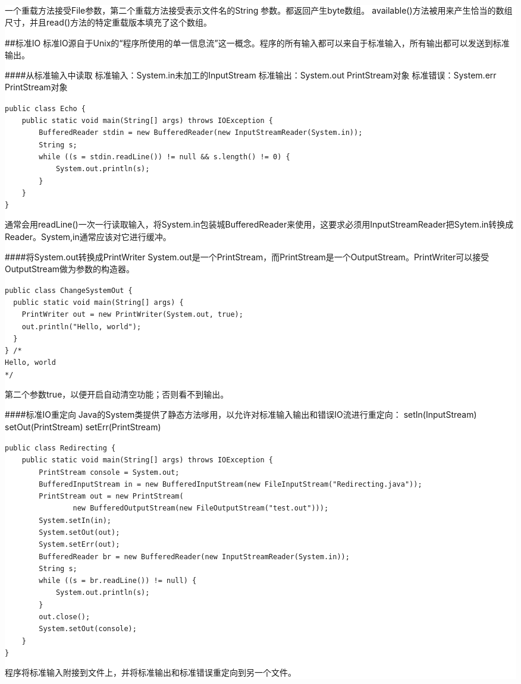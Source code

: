 ```
```
一个重载方法接受File参数，第二个重载方法接受表示文件名的String 参数。都返回产生byte数组。
available()方法被用来产生恰当的数组尺寸，并且read()方法的特定重载版本填充了这个数组。

##标准IO
标准IO源自于Unix的“程序所使用的单一信息流”这一概念。程序的所有输入都可以来自于标准输入，所有输出都可以发送到标准输出。

####从标准输入中读取
标准输入：System.in未加工的InputStream
标准输出：System.out  PrintStream对象
标准错误：System.err  PrintStream对象

```
public class Echo {
    public static void main(String[] args) throws IOException {
        BufferedReader stdin = new BufferedReader(new InputStreamReader(System.in));
        String s;
        while ((s = stdin.readLine()) != null && s.length() != 0) {
            System.out.println(s);
        }
    }
}
```
通常会用readLine()一次一行读取输入，将System.in包装城BufferedReader来使用，这要求必须用InputStreamReader把Sytem.in转换成Reader。System,in通常应该对它进行缓冲。

####将System.out转换成PrintWriter
System.out是一个PrintStream，而PrintStream是一个OutputStream。PrintWriter可以接受OutputStream做为参数的构造器。
```
public class ChangeSystemOut {
  public static void main(String[] args) {
    PrintWriter out = new PrintWriter(System.out, true);
    out.println("Hello, world");
  }
} /*
Hello, world
*/
```
第二个参数true，以便开启自动清空功能；否则看不到输出。

####标准IO重定向
Java的System类提供了静态方法嗲用，以允许对标准输入输出和错误IO流进行重定向：
setIn(InputStream)
setOut(PrintStream)
setErr(PrintStream)

```
public class Redirecting {
    public static void main(String[] args) throws IOException {
        PrintStream console = System.out;
        BufferedInputStream in = new BufferedInputStream(new FileInputStream("Redirecting.java"));
        PrintStream out = new PrintStream(
                new BufferedOutputStream(new FileOutputStream("test.out")));
        System.setIn(in);
        System.setOut(out);
        System.setErr(out);
        BufferedReader br = new BufferedReader(new InputStreamReader(System.in));
        String s;
        while ((s = br.readLine()) != null) {
            System.out.println(s);
        }
        out.close();
        System.setOut(console);
    }
}
```
程序将标准输入附接到文件上，并将标准输出和标准错误重定向到另一个文件。